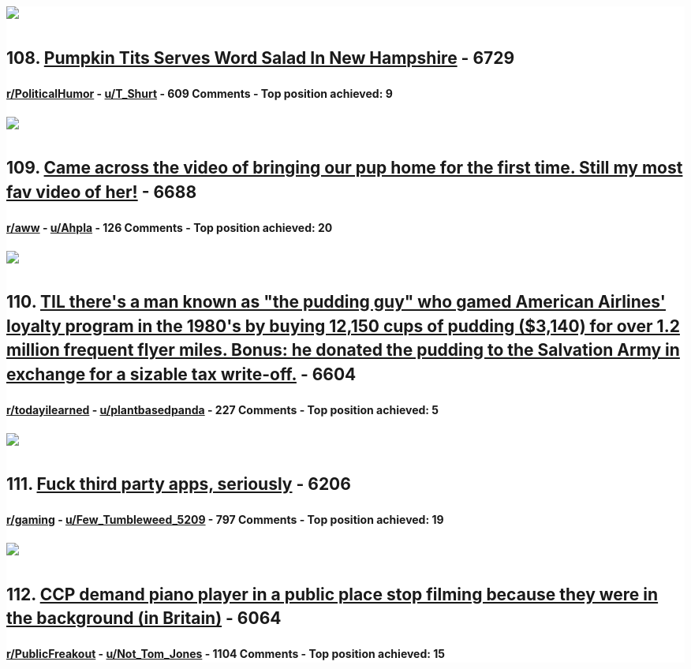 <a href="https://v.redd.it/zms65rcrl2ec1"><img src="https://external-preview.redd.it/dHlhNmt1enFsMmVjMeQeF8DUO-feWmxrg00ZEgi5zZ5D2T5QiaWDcOB6TYXh.png?width=140&amp;height=140&amp;crop=140:140,smart&amp;format=jpg&amp;v=enabled&amp;lthumb=true&amp;s=6600720d80adabffe25e0842158f68f336290645"></img></a>

## 108. [Pumpkin Tits Serves Word Salad In New Hampshire](http://reddit.com/r/PoliticalHumor/comments/19daho4/pumpkin_tits_serves_word_salad_in_new_hampshire/) - 6729
#### [r/PoliticalHumor](http://reddit.com/r/PoliticalHumor) - [u/T_Shurt](http://reddit.com/u/T_Shurt) - 609 Comments - Top position achieved: 9

<a href="https://i.redd.it/41isniq8y2ec1.jpeg"><img src="https://b.thumbs.redditmedia.com/3N9PtoXqToY0ZZQEzGGaaEdOUbiBx3A3kP_vrHWBOmo.jpg"></img></a>

## 109. [Came across the video of bringing our pup home for the first time. Still my most fav video of her!](http://reddit.com/r/aww/comments/19clwie/came_across_the_video_of_bringing_our_pup_home/) - 6688
#### [r/aww](http://reddit.com/r/aww) - [u/Ahpla](http://reddit.com/u/Ahpla) - 126 Comments - Top position achieved: 20

<a href="https://v.redd.it/lcmhlip0twdc1"><img src="https://external-preview.redd.it/Y2RzcmNnb2R0d2RjMbjnT2L9dfsk13INC09TJP8tUsDBgDd6arOnJOuhRani.png?width=140&amp;height=140&amp;crop=140:140,smart&amp;format=jpg&amp;v=enabled&amp;lthumb=true&amp;s=c9dc82ae317ac5199009282d0ec5f4130b4f00a7"></img></a>

## 110. [TIL there's a man known as "the pudding guy" who gamed American Airlines' loyalty program in the 1980's by buying 12,150 cups of pudding ($3,140) for over 1.2 million frequent flyer miles. Bonus: he donated the pudding to the Salvation Army in exchange for a sizable tax write-off.](http://reddit.com/r/todayilearned/comments/19d4tuy/til_theres_a_man_known_as_the_pudding_guy_who/) - 6604
#### [r/todayilearned](http://reddit.com/r/todayilearned) - [u/plantbasedpanda](http://reddit.com/u/plantbasedpanda) - 227 Comments - Top position achieved: 5

<a href="https://www.huffpost.com/entry/david-philipps-pudding-guy-travel-deals_n_577c9397e4b0a629c1ab35a7"><img src="https://b.thumbs.redditmedia.com/DMgh-tGJxmBw5SHgixJW6s5QpcidqJBaaTiwvSxDdPU.jpg"></img></a>

## 111. [Fuck third party apps, seriously](http://reddit.com/r/gaming/comments/19cy9vf/fuck_third_party_apps_seriously/) - 6206
#### [r/gaming](http://reddit.com/r/gaming) - [u/Few_Tumbleweed_5209](http://reddit.com/u/Few_Tumbleweed_5209) - 797 Comments - Top position achieved: 19

<a href="https://www.reddit.com/r/gaming/comments/19cy9vf/fuck_third_party_apps_seriously/"><img src="https://a.thumbs.redditmedia.com/1oXzO4lDJAM-8cCRUZzAxjjWwwpnDOq_xi4unPkeUN8.jpg"></img></a>

## 112. [CCP demand piano player in a public place stop filming because they were in the background (in Britain)](http://reddit.com/r/PublicFreakout/comments/19ct231/ccp_demand_piano_player_in_a_public_place_stop/) - 6064
#### [r/PublicFreakout](http://reddit.com/r/PublicFreakout) - [u/Not_Tom_Jones](http://reddit.com/u/Not_Tom_Jones) - 1104 Comments - Top position achieved: 15

